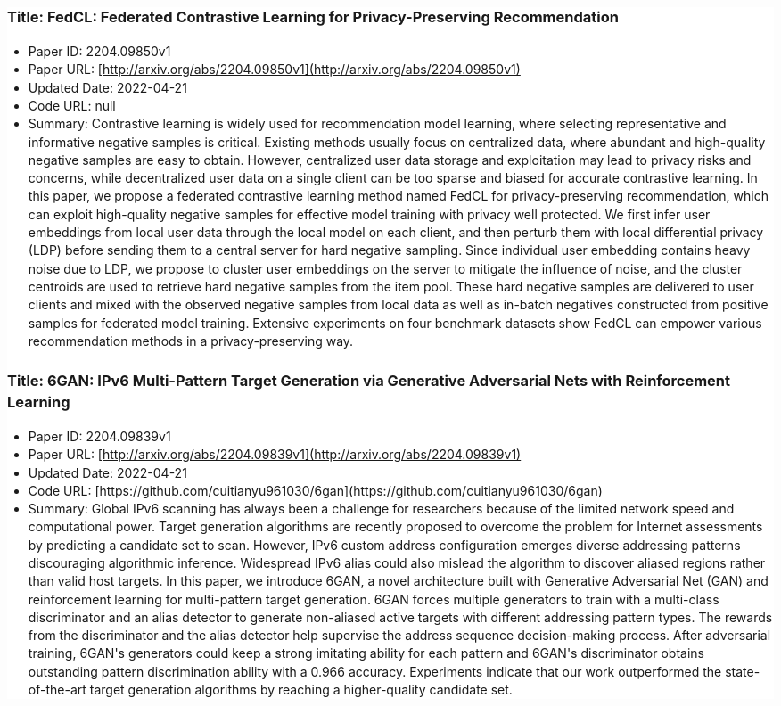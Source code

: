 ### Title: FedCL: Federated Contrastive Learning for Privacy-Preserving Recommendation
* Paper ID: 2204.09850v1
* Paper URL: [http://arxiv.org/abs/2204.09850v1](http://arxiv.org/abs/2204.09850v1)
* Updated Date: 2022-04-21
* Code URL: null
* Summary: Contrastive learning is widely used for recommendation model learning, where
selecting representative and informative negative samples is critical. Existing
methods usually focus on centralized data, where abundant and high-quality
negative samples are easy to obtain. However, centralized user data storage and
exploitation may lead to privacy risks and concerns, while decentralized user
data on a single client can be too sparse and biased for accurate contrastive
learning. In this paper, we propose a federated contrastive learning method
named FedCL for privacy-preserving recommendation, which can exploit
high-quality negative samples for effective model training with privacy well
protected. We first infer user embeddings from local user data through the
local model on each client, and then perturb them with local differential
privacy (LDP) before sending them to a central server for hard negative
sampling. Since individual user embedding contains heavy noise due to LDP, we
propose to cluster user embeddings on the server to mitigate the influence of
noise, and the cluster centroids are used to retrieve hard negative samples
from the item pool. These hard negative samples are delivered to user clients
and mixed with the observed negative samples from local data as well as
in-batch negatives constructed from positive samples for federated model
training. Extensive experiments on four benchmark datasets show FedCL can
empower various recommendation methods in a privacy-preserving way.

### Title: 6GAN: IPv6 Multi-Pattern Target Generation via Generative Adversarial Nets with Reinforcement Learning
* Paper ID: 2204.09839v1
* Paper URL: [http://arxiv.org/abs/2204.09839v1](http://arxiv.org/abs/2204.09839v1)
* Updated Date: 2022-04-21
* Code URL: [https://github.com/cuitianyu961030/6gan](https://github.com/cuitianyu961030/6gan)
* Summary: Global IPv6 scanning has always been a challenge for researchers because of
the limited network speed and computational power. Target generation algorithms
are recently proposed to overcome the problem for Internet assessments by
predicting a candidate set to scan. However, IPv6 custom address configuration
emerges diverse addressing patterns discouraging algorithmic inference.
Widespread IPv6 alias could also mislead the algorithm to discover aliased
regions rather than valid host targets. In this paper, we introduce 6GAN, a
novel architecture built with Generative Adversarial Net (GAN) and
reinforcement learning for multi-pattern target generation. 6GAN forces
multiple generators to train with a multi-class discriminator and an alias
detector to generate non-aliased active targets with different addressing
pattern types. The rewards from the discriminator and the alias detector help
supervise the address sequence decision-making process. After adversarial
training, 6GAN's generators could keep a strong imitating ability for each
pattern and 6GAN's discriminator obtains outstanding pattern discrimination
ability with a 0.966 accuracy. Experiments indicate that our work outperformed
the state-of-the-art target generation algorithms by reaching a higher-quality
candidate set.
